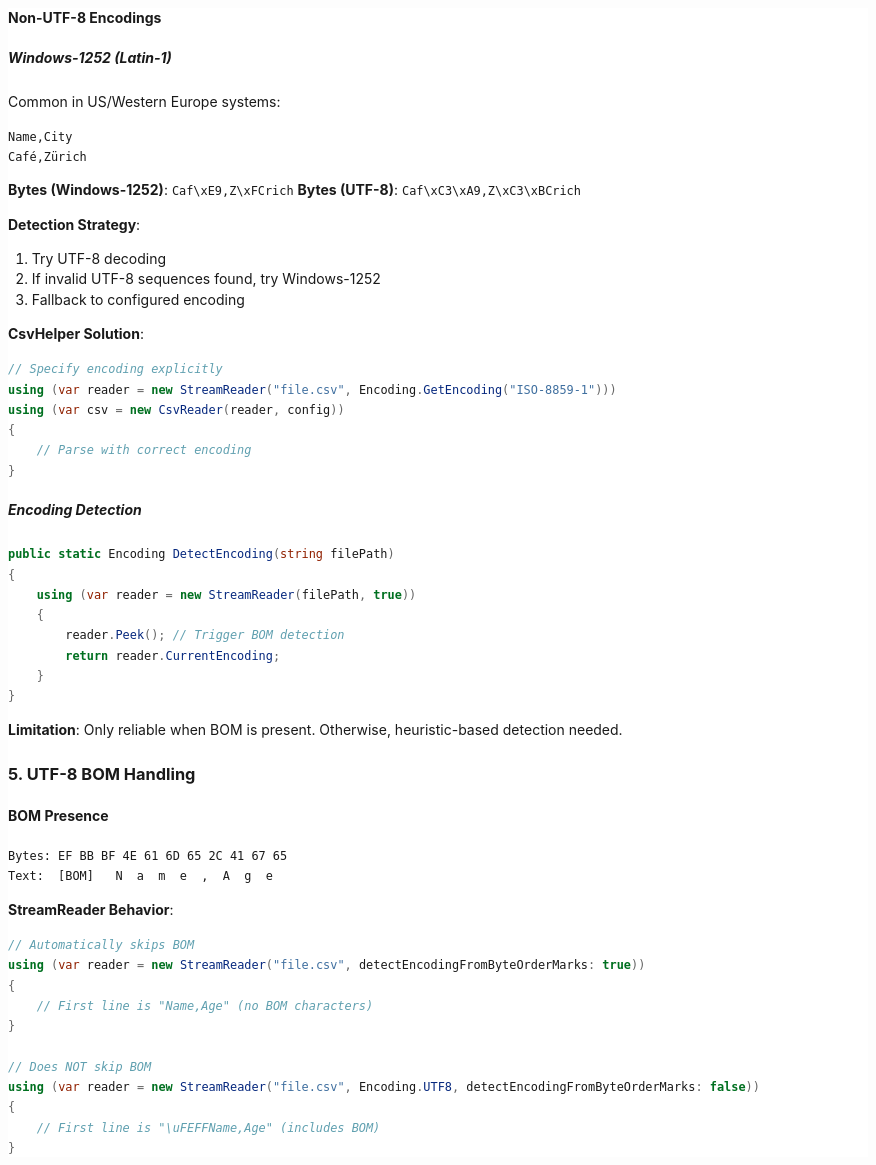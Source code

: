 #### Non-UTF-8 Encodings

##### Windows-1252 (Latin-1)
Common in US/Western Europe systems:
```csv
Name,City
Café,Zürich
```

**Bytes (Windows-1252)**: `Caf\xE9,Z\xFCrich`
**Bytes (UTF-8)**: `Caf\xC3\xA9,Z\xC3\xBCrich`

**Detection Strategy**:
1. Try UTF-8 decoding
2. If invalid UTF-8 sequences found, try Windows-1252
3. Fallback to configured encoding

**CsvHelper Solution**:
```csharp
// Specify encoding explicitly
using (var reader = new StreamReader("file.csv", Encoding.GetEncoding("ISO-8859-1")))
using (var csv = new CsvReader(reader, config))
{
    // Parse with correct encoding
}
```

##### Encoding Detection
```csharp
public static Encoding DetectEncoding(string filePath)
{
    using (var reader = new StreamReader(filePath, true))
    {
        reader.Peek(); // Trigger BOM detection
        return reader.CurrentEncoding;
    }
}
```

**Limitation**: Only reliable when BOM is present. Otherwise, heuristic-based detection needed.

### 5. UTF-8 BOM Handling

#### BOM Presence
```
Bytes: EF BB BF 4E 61 6D 65 2C 41 67 65
Text:  [BOM]   N  a  m  e  ,  A  g  e
```

**StreamReader Behavior**:
```csharp
// Automatically skips BOM
using (var reader = new StreamReader("file.csv", detectEncodingFromByteOrderMarks: true))
{
    // First line is "Name,Age" (no BOM characters)
}

// Does NOT skip BOM
using (var reader = new StreamReader("file.csv", Encoding.UTF8, detectEncodingFromByteOrderMarks: false))
{
    // First line is "\uFEFFName,Age" (includes BOM)
}
```
